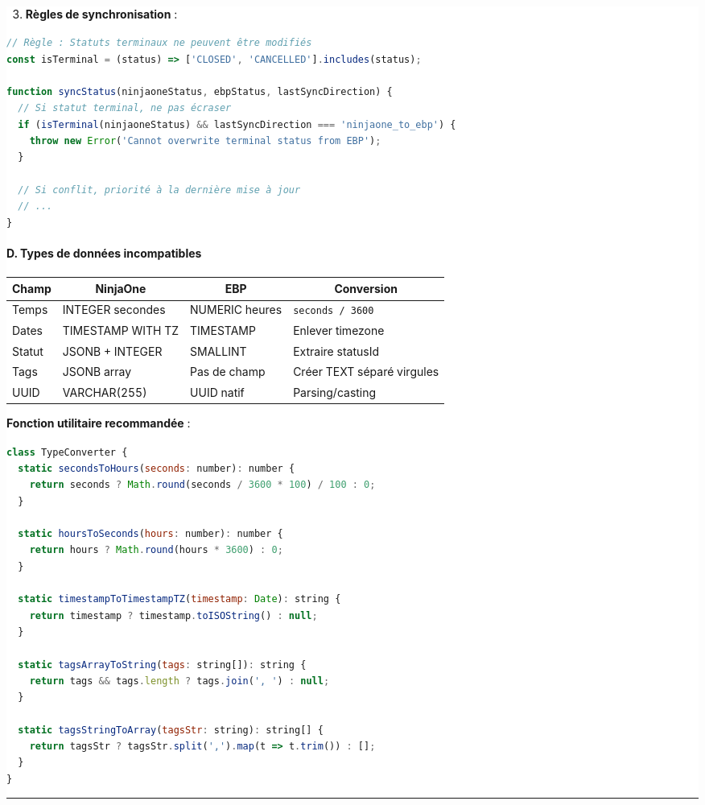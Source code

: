 3. **Règles de synchronisation** :
```javascript
// Règle : Statuts terminaux ne peuvent être modifiés
const isTerminal = (status) => ['CLOSED', 'CANCELLED'].includes(status);

function syncStatus(ninjaoneStatus, ebpStatus, lastSyncDirection) {
  // Si statut terminal, ne pas écraser
  if (isTerminal(ninjaoneStatus) && lastSyncDirection === 'ninjaone_to_ebp') {
    throw new Error('Cannot overwrite terminal status from EBP');
  }

  // Si conflit, priorité à la dernière mise à jour
  // ...
}
```

#### D. Types de données incompatibles

| Champ | NinjaOne | EBP | Conversion |
|-------|----------|-----|------------|
| Temps | INTEGER secondes | NUMERIC heures | `seconds / 3600` |
| Dates | TIMESTAMP WITH TZ | TIMESTAMP | Enlever timezone |
| Statut | JSONB + INTEGER | SMALLINT | Extraire statusId |
| Tags | JSONB array | Pas de champ | Créer TEXT séparé virgules |
| UUID | VARCHAR(255) | UUID natif | Parsing/casting |

**Fonction utilitaire recommandée** :

```javascript
class TypeConverter {
  static secondsToHours(seconds: number): number {
    return seconds ? Math.round(seconds / 3600 * 100) / 100 : 0;
  }

  static hoursToSeconds(hours: number): number {
    return hours ? Math.round(hours * 3600) : 0;
  }

  static timestampToTimestampTZ(timestamp: Date): string {
    return timestamp ? timestamp.toISOString() : null;
  }

  static tagsArrayToString(tags: string[]): string {
    return tags && tags.length ? tags.join(', ') : null;
  }

  static tagsStringToArray(tagsStr: string): string[] {
    return tagsStr ? tagsStr.split(',').map(t => t.trim()) : [];
  }
}
```

---